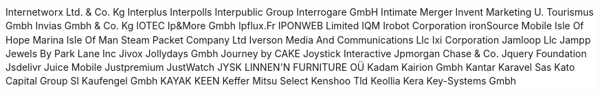 <td class="entry">Internetworx Ltd. &amp; Co. Kg</td>
</tr>
<tr class="odd row">
<td class="entry">Interplus</td>
<td class="entry">Interpolls</td>
<td class="entry">Interpublic Group</td>
<td class="entry">Interrogare GmbH</td>
<td class="entry">Intimate Merger</td>
</tr>
<tr class="even row">
<td class="entry">Invent Marketing U. Tourismus Gmbh</td>
<td class="entry">Invias Gmbh &amp; Co. Kg</td>
<td class="entry">IOTEC</td>
<td class="entry">Ip&amp;More Gmbh</td>
<td class="entry">Ipflux.Fr</td>
</tr>
<tr class="odd row">
<td class="entry">IPONWEB Limited</td>
<td class="entry">IQM</td>
<td class="entry">Irobot Corporation</td>
<td class="entry">ironSource Mobile</td>
<td class="entry">Isle Of Hope Marina</td>
</tr>
<tr class="even row">
<td class="entry">Isle Of Man Steam Packet Company Ltd</td>
<td class="entry">Iverson Media And Communications Llc</td>
<td class="entry">Ixi Corporation</td>
<td class="entry">Jamloop Llc</td>
<td class="entry">Jampp</td>
</tr>
<tr class="odd row">
<td class="entry">Jewels By Park Lane Inc</td>
<td class="entry">Jivox</td>
<td class="entry">Jollydays Gmbh</td>
<td class="entry">Journey by CAKE</td>
<td class="entry">Joystick Interactive</td>
</tr>
<tr class="even row">
<td class="entry">Jpmorgan Chase &amp; Co.</td>
<td class="entry">Jquery Foundation</td>
<td class="entry">Jsdelivr</td>
<td class="entry">Juice Mobile</td>
<td class="entry">Justpremium</td>
</tr>
<tr class="odd row">
<td class="entry">JustWatch</td>
<td class="entry">JYSK LINNEN'N FURNITURE OÜ</td>
<td class="entry">Kadam</td>
<td class="entry">Kairion Gmbh</td>
<td class="entry">Kantar</td>
</tr>
<tr class="even row">
<td class="entry">Karavel Sas</td>
<td class="entry">Kato Capital Group Sl</td>
<td class="entry">Kaufengel Gmbh</td>
<td class="entry">KAYAK</td>
<td class="entry">KEEN</td>
</tr>
<tr class="odd row">
<td class="entry">Keffer Mitsu Select</td>
<td class="entry">Kenshoo Tld</td>
<td class="entry">Keollia</td>
<td class="entry">Kera</td>
<td class="entry">Key-Systems Gmbh</td>